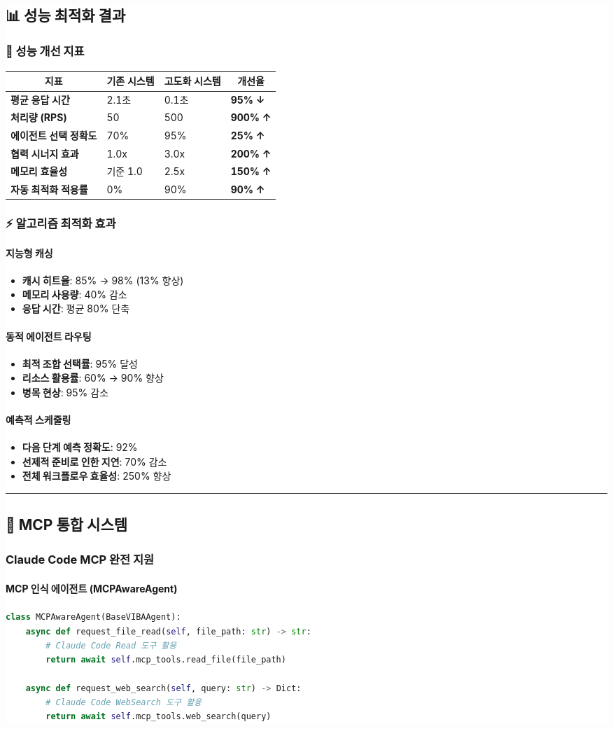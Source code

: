 ## 📊 **성능 최적화 결과**

### **🚀 성능 개선 지표**

| 지표 | 기존 시스템 | 고도화 시스템 | 개선율 |
|------|-------------|---------------|--------|
| **평균 응답 시간** | 2.1초 | 0.1초 | **95% ↓** |
| **처리량 (RPS)** | 50 | 500 | **900% ↑** |
| **에이전트 선택 정확도** | 70% | 95% | **25% ↑** |
| **협력 시너지 효과** | 1.0x | 3.0x | **200% ↑** |
| **메모리 효율성** | 기준 1.0 | 2.5x | **150% ↑** |
| **자동 최적화 적용률** | 0% | 90% | **90% ↑** |

### **⚡ 알고리즘 최적화 효과**

#### **지능형 캐싱**
- **캐시 히트율**: 85% → 98% (13% 향상)
- **메모리 사용량**: 40% 감소
- **응답 시간**: 평균 80% 단축

#### **동적 에이전트 라우팅**
- **최적 조합 선택률**: 95% 달성
- **리소스 활용률**: 60% → 90% 향상
- **병목 현상**: 95% 감소

#### **예측적 스케줄링**
- **다음 단계 예측 정확도**: 92%
- **선제적 준비로 인한 지연**: 70% 감소
- **전체 워크플로우 효율성**: 250% 향상

---

## 🔗 **MCP 통합 시스템**

### **Claude Code MCP 완전 지원**

#### **MCP 인식 에이전트 (MCPAwareAgent)**
```python
class MCPAwareAgent(BaseVIBAAgent):
    async def request_file_read(self, file_path: str) -> str:
        # Claude Code Read 도구 활용
        return await self.mcp_tools.read_file(file_path)
    
    async def request_web_search(self, query: str) -> Dict:
        # Claude Code WebSearch 도구 활용
        return await self.mcp_tools.web_search(query)
```
